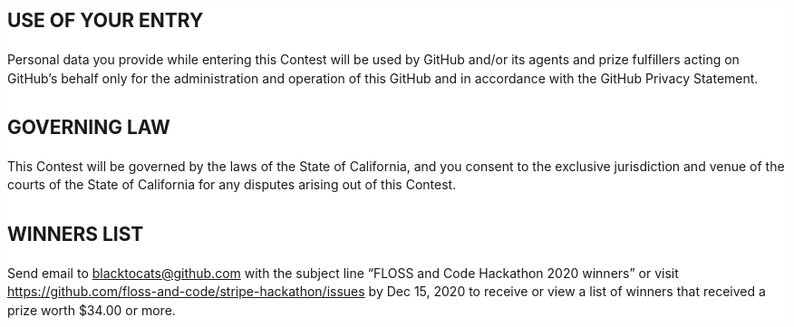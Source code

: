 ## USE OF YOUR ENTRY

Personal data you provide while entering this Contest will be used by GitHub and/or its agents and prize fulfillers acting on GitHub’s behalf only for the administration and operation of this GitHub and in accordance with the GitHub Privacy Statement.

## GOVERNING LAW

This Contest will be governed by the laws of the State of California, and you consent to the exclusive jurisdiction and venue of the courts of the State of California for any disputes arising out of this Contest.

## WINNERS LIST

Send email to blacktocats@github.com with the subject line “FLOSS and Code Hackathon 2020 winners” or visit https://github.com/floss-and-code/stripe-hackathon/issues by Dec 15, 2020 to receive or view a list of winners that received a prize worth $34.00 or more.

